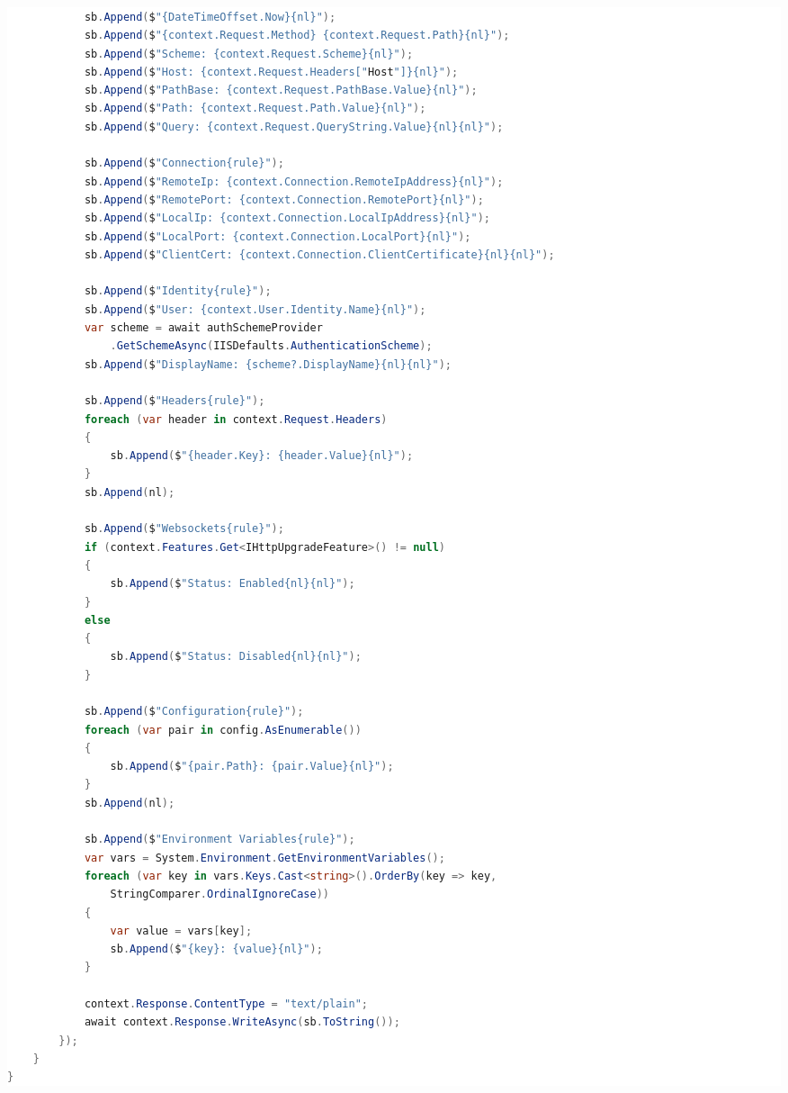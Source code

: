 ```csharp
            sb.Append($"{DateTimeOffset.Now}{nl}");
            sb.Append($"{context.Request.Method} {context.Request.Path}{nl}");
            sb.Append($"Scheme: {context.Request.Scheme}{nl}");
            sb.Append($"Host: {context.Request.Headers["Host"]}{nl}");
            sb.Append($"PathBase: {context.Request.PathBase.Value}{nl}");
            sb.Append($"Path: {context.Request.Path.Value}{nl}");
            sb.Append($"Query: {context.Request.QueryString.Value}{nl}{nl}");

            sb.Append($"Connection{rule}");
            sb.Append($"RemoteIp: {context.Connection.RemoteIpAddress}{nl}");
            sb.Append($"RemotePort: {context.Connection.RemotePort}{nl}");
            sb.Append($"LocalIp: {context.Connection.LocalIpAddress}{nl}");
            sb.Append($"LocalPort: {context.Connection.LocalPort}{nl}");
            sb.Append($"ClientCert: {context.Connection.ClientCertificate}{nl}{nl}");

            sb.Append($"Identity{rule}");
            sb.Append($"User: {context.User.Identity.Name}{nl}");
            var scheme = await authSchemeProvider
                .GetSchemeAsync(IISDefaults.AuthenticationScheme);
            sb.Append($"DisplayName: {scheme?.DisplayName}{nl}{nl}");

            sb.Append($"Headers{rule}");
            foreach (var header in context.Request.Headers)
            {
                sb.Append($"{header.Key}: {header.Value}{nl}");
            }
            sb.Append(nl);

            sb.Append($"Websockets{rule}");
            if (context.Features.Get<IHttpUpgradeFeature>() != null)
            {
                sb.Append($"Status: Enabled{nl}{nl}");
            }
            else
            {
                sb.Append($"Status: Disabled{nl}{nl}");
            }

            sb.Append($"Configuration{rule}");
            foreach (var pair in config.AsEnumerable())
            {
                sb.Append($"{pair.Path}: {pair.Value}{nl}");
            }
            sb.Append(nl);

            sb.Append($"Environment Variables{rule}");
            var vars = System.Environment.GetEnvironmentVariables();
            foreach (var key in vars.Keys.Cast<string>().OrderBy(key => key, 
                StringComparer.OrdinalIgnoreCase))
            {
                var value = vars[key];
                sb.Append($"{key}: {value}{nl}");
            }

            context.Response.ContentType = "text/plain";
            await context.Response.WriteAsync(sb.ToString());
        });
    }
}
```
